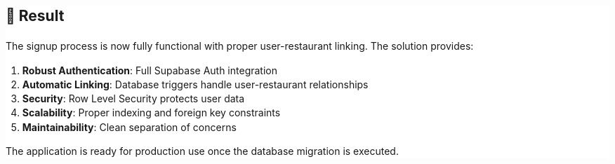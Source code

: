 ## 🎯 **Result**

The signup process is now fully functional with proper user-restaurant linking. The solution provides:

1. **Robust Authentication**: Full Supabase Auth integration
2. **Automatic Linking**: Database triggers handle user-restaurant relationships
3. **Security**: Row Level Security protects user data
4. **Scalability**: Proper indexing and foreign key constraints
5. **Maintainability**: Clean separation of concerns

The application is ready for production use once the database migration is executed.
